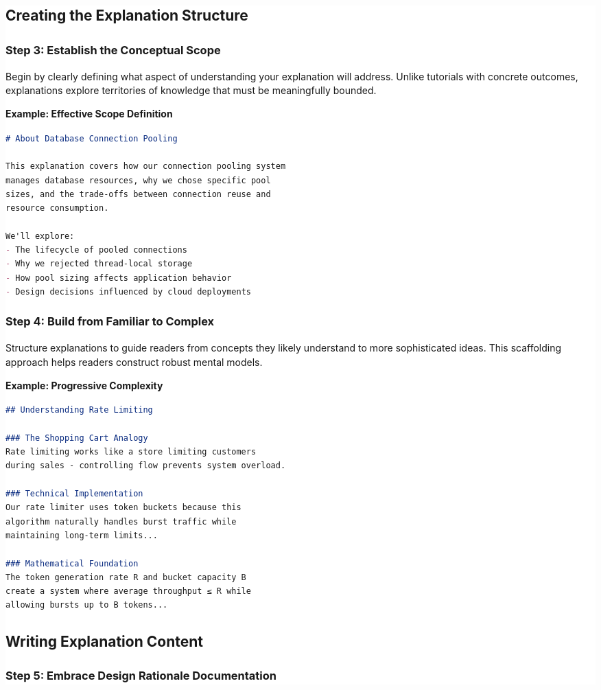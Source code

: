 ## Creating the Explanation Structure

### Step 3: Establish the Conceptual Scope

Begin by clearly defining what aspect of understanding your explanation will address. Unlike tutorials with concrete outcomes, explanations explore territories of knowledge that must be meaningfully bounded.

**Example: Effective Scope Definition**
```markdown
# About Database Connection Pooling

This explanation covers how our connection pooling system
manages database resources, why we chose specific pool
sizes, and the trade-offs between connection reuse and
resource consumption.

We'll explore:
- The lifecycle of pooled connections
- Why we rejected thread-local storage
- How pool sizing affects application behavior
- Design decisions influenced by cloud deployments
```

### Step 4: Build from Familiar to Complex

Structure explanations to guide readers from concepts they likely understand to more sophisticated ideas. This scaffolding approach helps readers construct robust mental models.

**Example: Progressive Complexity**
```markdown
## Understanding Rate Limiting

### The Shopping Cart Analogy
Rate limiting works like a store limiting customers
during sales - controlling flow prevents system overload.

### Technical Implementation
Our rate limiter uses token buckets because this
algorithm naturally handles burst traffic while
maintaining long-term limits...

### Mathematical Foundation
The token generation rate R and bucket capacity B
create a system where average throughput ≤ R while
allowing bursts up to B tokens...
```

## Writing Explanation Content

### Step 5: Embrace Design Rationale Documentation

